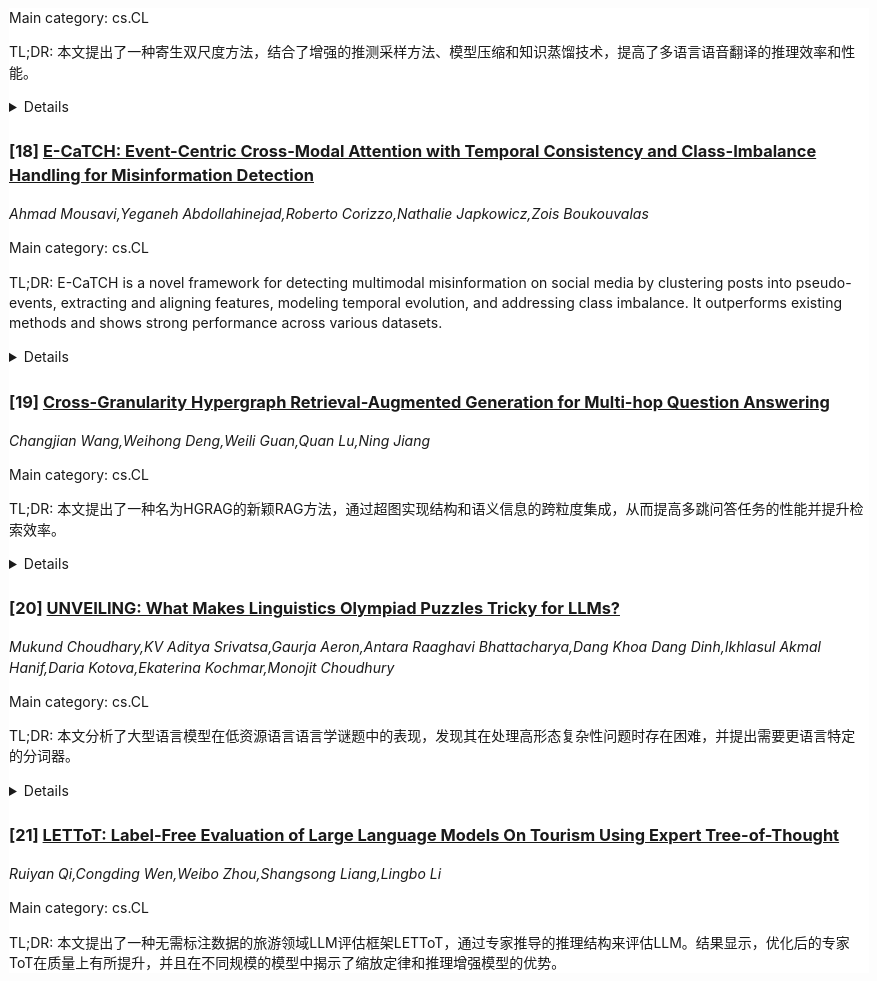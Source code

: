 Main category: cs.CL

TL;DR: 本文提出了一种寄生双尺度方法，结合了增强的推测采样方法、模型压缩和知识蒸馏技术，提高了多语言语音翻译的推理效率和性能。


<details><summary>Details</summary></details>


### [18] [E-CaTCH: Event-Centric Cross-Modal Attention with Temporal Consistency and Class-Imbalance Handling for Misinformation Detection](https://arxiv.org/abs/2508.11197)
*Ahmad Mousavi,Yeganeh Abdollahinejad,Roberto Corizzo,Nathalie Japkowicz,Zois Boukouvalas*

Main category: cs.CL

TL;DR: E-CaTCH is a novel framework for detecting multimodal misinformation on social media by clustering posts into pseudo-events, extracting and aligning features, modeling temporal evolution, and addressing class imbalance. It outperforms existing methods and shows strong performance across various datasets.


<details><summary>Details</summary></details>


### [19] [Cross-Granularity Hypergraph Retrieval-Augmented Generation for Multi-hop Question Answering](https://arxiv.org/abs/2508.11247)
*Changjian Wang,Weihong Deng,Weili Guan,Quan Lu,Ning Jiang*

Main category: cs.CL

TL;DR: 本文提出了一种名为HGRAG的新颖RAG方法，通过超图实现结构和语义信息的跨粒度集成，从而提高多跳问答任务的性能并提升检索效率。


<details><summary>Details</summary></details>


### [20] [UNVEILING: What Makes Linguistics Olympiad Puzzles Tricky for LLMs?](https://arxiv.org/abs/2508.11260)
*Mukund Choudhary,KV Aditya Srivatsa,Gaurja Aeron,Antara Raaghavi Bhattacharya,Dang Khoa Dang Dinh,Ikhlasul Akmal Hanif,Daria Kotova,Ekaterina Kochmar,Monojit Choudhury*

Main category: cs.CL

TL;DR: 本文分析了大型语言模型在低资源语言语言学谜题中的表现，发现其在处理高形态复杂性问题时存在困难，并提出需要更语言特定的分词器。


<details><summary>Details</summary></details>


### [21] [LETToT: Label-Free Evaluation of Large Language Models On Tourism Using Expert Tree-of-Thought](https://arxiv.org/abs/2508.11280)
*Ruiyan Qi,Congding Wen,Weibo Zhou,Shangsong Liang,Lingbo Li*

Main category: cs.CL

TL;DR: 本文提出了一种无需标注数据的旅游领域LLM评估框架LETToT，通过专家推导的推理结构来评估LLM。结果显示，优化后的专家ToT在质量上有所提升，并且在不同规模的模型中揭示了缩放定律和推理增强模型的优势。
